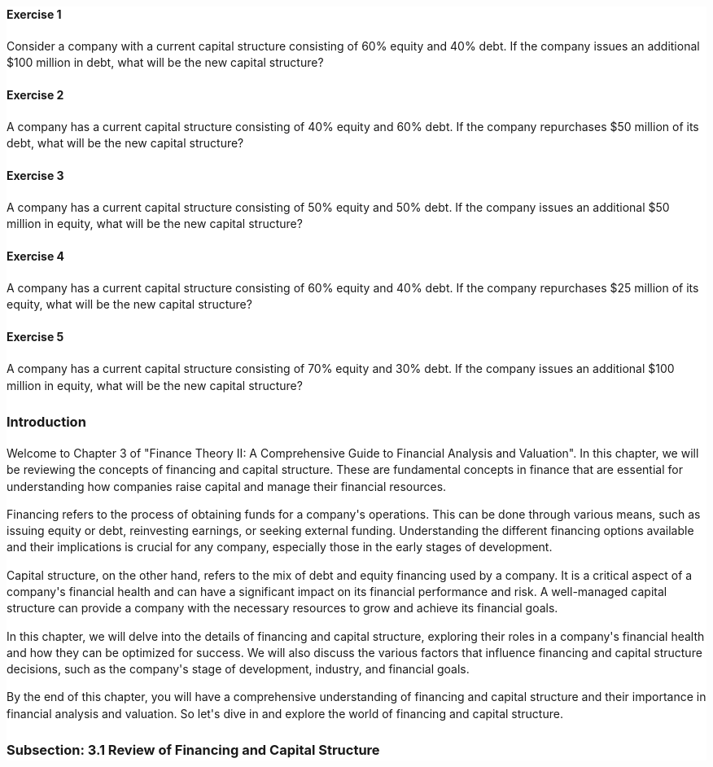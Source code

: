 


#### Exercise 1
Consider a company with a current capital structure consisting of 60% equity and 40% debt. If the company issues an additional $100 million in debt, what will be the new capital structure?

#### Exercise 2
A company has a current capital structure consisting of 40% equity and 60% debt. If the company repurchases $50 million of its debt, what will be the new capital structure?

#### Exercise 3
A company has a current capital structure consisting of 50% equity and 50% debt. If the company issues an additional $50 million in equity, what will be the new capital structure?

#### Exercise 4
A company has a current capital structure consisting of 60% equity and 40% debt. If the company repurchases $25 million of its equity, what will be the new capital structure?

#### Exercise 5
A company has a current capital structure consisting of 70% equity and 30% debt. If the company issues an additional $100 million in equity, what will be the new capital structure?




### Introduction

Welcome to Chapter 3 of "Finance Theory II: A Comprehensive Guide to Financial Analysis and Valuation". In this chapter, we will be reviewing the concepts of financing and capital structure. These are fundamental concepts in finance that are essential for understanding how companies raise capital and manage their financial resources.

Financing refers to the process of obtaining funds for a company's operations. This can be done through various means, such as issuing equity or debt, reinvesting earnings, or seeking external funding. Understanding the different financing options available and their implications is crucial for any company, especially those in the early stages of development.

Capital structure, on the other hand, refers to the mix of debt and equity financing used by a company. It is a critical aspect of a company's financial health and can have a significant impact on its financial performance and risk. A well-managed capital structure can provide a company with the necessary resources to grow and achieve its financial goals.

In this chapter, we will delve into the details of financing and capital structure, exploring their roles in a company's financial health and how they can be optimized for success. We will also discuss the various factors that influence financing and capital structure decisions, such as the company's stage of development, industry, and financial goals.

By the end of this chapter, you will have a comprehensive understanding of financing and capital structure and their importance in financial analysis and valuation. So let's dive in and explore the world of financing and capital structure.




### Subsection: 3.1 Review of Financing and Capital Structure
